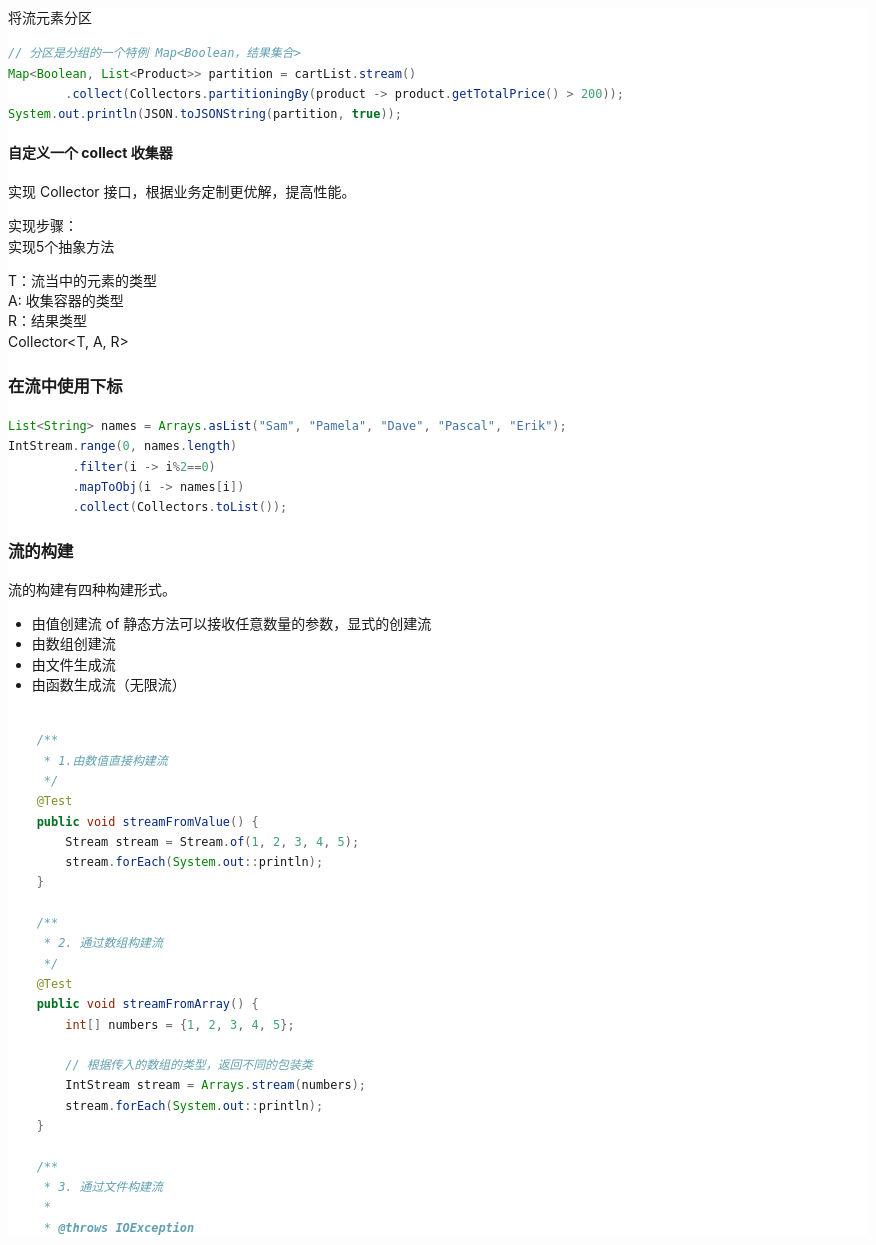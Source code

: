 将流元素分区  
```java
// 分区是分组的一个特例 Map<Boolean，结果集合>
Map<Boolean, List<Product>> partition = cartList.stream()
        .collect(Collectors.partitioningBy(product -> product.getTotalPrice() > 200));
System.out.println(JSON.toJSONString(partition, true));
```


#### 自定义一个 collect 收集器
实现 Collector 接口，根据业务定制更优解，提高性能。  

实现步骤：  
实现5个抽象方法


T：流当中的元素的类型  
A: 收集容器的类型  
R：结果类型  
Collector<T, A, R>




### 在流中使用下标
```java
List<String> names = Arrays.asList("Sam", "Pamela", "Dave", "Pascal", "Erik");
IntStream.range(0, names.length)
         .filter(i -> i%2==0)
         .mapToObj(i -> names[i])
         .collect(Collectors.toList());
```
### 流的构建
流的构建有四种构建形式。  

- 由值创建流
of 静态方法可以接收任意数量的参数，显式的创建流
- 由数组创建流
- 由文件生成流
- 由函数生成流（无限流）

```java

    /**
     * 1.由数值直接构建流
     */
    @Test
    public void streamFromValue() {
        Stream stream = Stream.of(1, 2, 3, 4, 5);
        stream.forEach(System.out::println);
    }

    /**
     * 2. 通过数组构建流
     */
    @Test
    public void streamFromArray() {
        int[] numbers = {1, 2, 3, 4, 5};

        // 根据传入的数组的类型，返回不同的包装类
        IntStream stream = Arrays.stream(numbers);
        stream.forEach(System.out::println);
    }

    /**
     * 3. 通过文件构建流
     *
     * @throws IOException
```